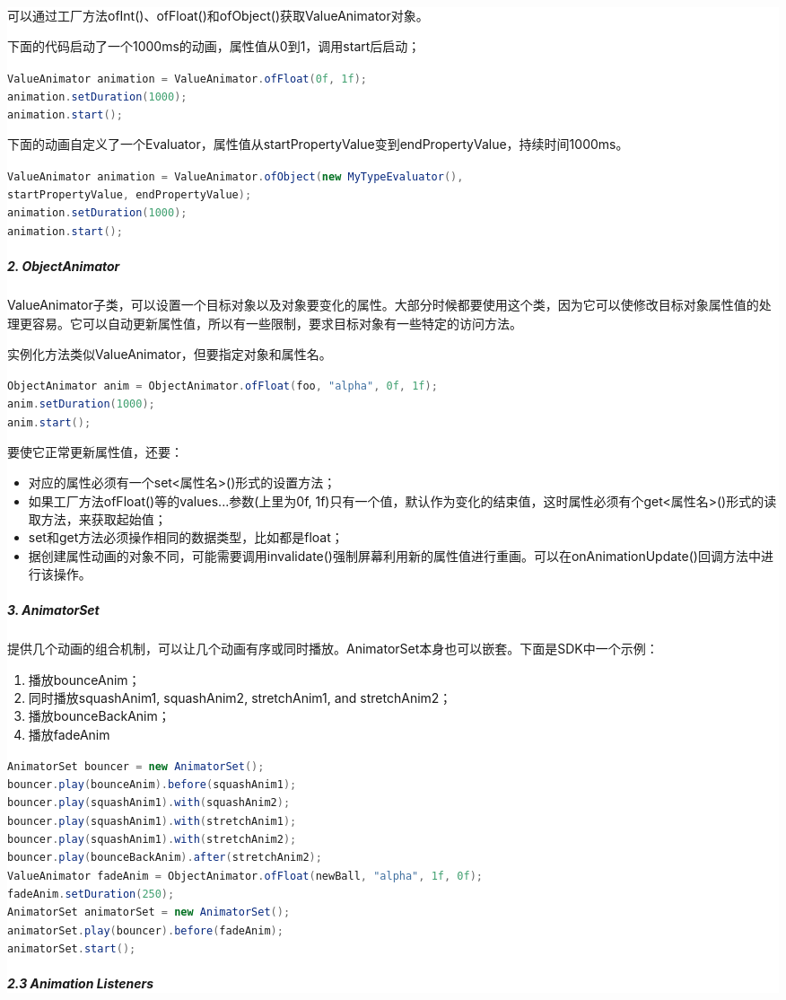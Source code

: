 可以通过工厂方法ofInt()、ofFloat()和ofObject()获取ValueAnimator对象。

下面的代码启动了一个1000ms的动画，属性值从0到1，调用start后启动；
```Java
ValueAnimator animation = ValueAnimator.ofFloat(0f, 1f);
animation.setDuration(1000);
animation.start();
```
下面的动画自定义了一个Evaluator，属性值从startPropertyValue变到endPropertyValue，持续时间1000ms。
```Java
ValueAnimator animation = ValueAnimator.ofObject(new MyTypeEvaluator(),
startPropertyValue, endPropertyValue);
animation.setDuration(1000);
animation.start();
```

##### 2. ObjectAnimator

ValueAnimator子类，可以设置一个目标对象以及对象要变化的属性。大部分时候都要使用这个类，因为它可以使修改目标对象属性值的处理更容易。它可以自动更新属性值，所以有一些限制，要求目标对象有一些特定的访问方法。

实例化方法类似ValueAnimator，但要指定对象和属性名。
```Java
ObjectAnimator anim = ObjectAnimator.ofFloat(foo, "alpha", 0f, 1f);
anim.setDuration(1000);
anim.start();
```
要使它正常更新属性值，还要：
- 对应的属性必须有一个set<属性名>()形式的设置方法；
- 如果工厂方法ofFloat()等的values...参数(上里为0f, 1f)只有一个值，默认作为变化的结束值，这时属性必须有个get<属性名>()形式的读取方法，来获取起始值；
- set和get方法必须操作相同的数据类型，比如都是float；
- 据创建属性动画的对象不同，可能需要调用invalidate()强制屏幕利用新的属性值进行重画。可以在onAnimationUpdate()回调方法中进行该操作。

##### 3. AnimatorSet

提供几个动画的组合机制，可以让几个动画有序或同时播放。AnimatorSet本身也可以嵌套。下面是SDK中一个示例：
1. 播放bounceAnim；
2. 同时播放squashAnim1, squashAnim2, stretchAnim1, and stretchAnim2；
3. 播放bounceBackAnim；
4. 播放fadeAnim
```Java
AnimatorSet bouncer = new AnimatorSet();
bouncer.play(bounceAnim).before(squashAnim1);
bouncer.play(squashAnim1).with(squashAnim2);
bouncer.play(squashAnim1).with(stretchAnim1);
bouncer.play(squashAnim1).with(stretchAnim2);
bouncer.play(bounceBackAnim).after(stretchAnim2);
ValueAnimator fadeAnim = ObjectAnimator.ofFloat(newBall, "alpha", 1f, 0f);
fadeAnim.setDuration(250);
AnimatorSet animatorSet = new AnimatorSet();
animatorSet.play(bouncer).before(fadeAnim);
animatorSet.start();
```

##### 2.3 Animation Listeners
